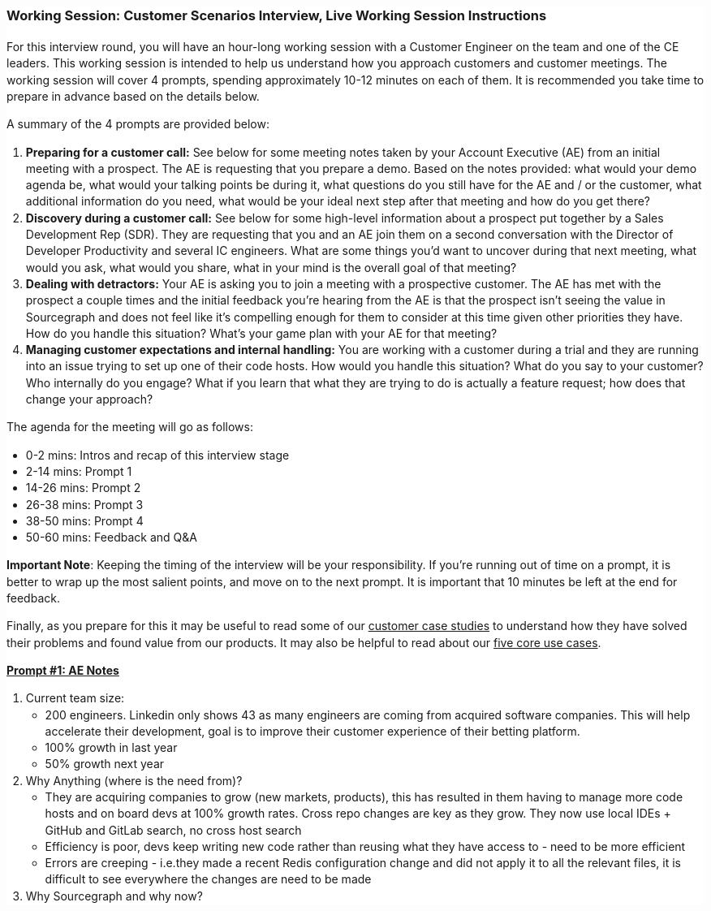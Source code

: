 ### Working Session: Customer Scenarios Interview, Live Working Session Instructions

For this interview round, you will have an hour-long working session with a Customer Engineer on the team and one of the CE leaders. This working session is intended to help us understand how you approach customers and customer meetings. The working session will cover 4 prompts, spending approximately 10-12 minutes on each of them. It is recommended you take time to prepare in advance based on the details below.

A summary of the 4 prompts are provided below:

1. **Preparing for a customer call:** See below for some meeting notes taken by your Account Executive (AE) from an initial meeting with a prospect. The AE is requesting that you prepare a demo. Based on the notes provided: what would your demo agenda be, what would your talking points be during it, what questions do you still have for the AE and / or the customer, what additional information do you need, what would be your ideal next step after that meeting and how do you get there?
2. **Discovery during a customer call:** See below for some high-level information about a prospect put together by a Sales Development Rep (SDR). They are requesting that you and an AE join them on a second conversation with the Director of Developer Productivity and several IC engineers. What are some things you’d want to uncover during that next meeting, what would you ask, what would you share, what in your mind is the overall goal of that meeting?
3. **Dealing with detractors:** Your AE is asking you to join a meeting with a prospective customer. The AE has met with the prospect a couple times and the initial feedback you’re hearing from the AE is that the prospect isn’t seeing the value in Sourcegraph and does not feel like it’s compelling enough for them to consider at this time given other priorities they have. How do you handle this situation? What’s your game plan with your AE for that meeting?
4. **Managing customer expectations and internal handling:** You are working with a customer during a trial and they are running into an issue trying to set up one of their code hosts. How would you handle this situation? What do you say to your customer? Who internally do you engage? What if you learn that what they are trying to do is actually a feature request; how does that change your approach?

The agenda for the meeting will go as follows:

- 0-2 mins: Intros and recap of this interview stage
- 2-14 mins: Prompt 1
- 14-26 mins: Prompt 2
- 26-38 mins: Prompt 3
- 38-50 mins: Prompt 4
- 50-60 mins: Feedback and Q&A

**Important Note**: Keeping the timing of the interview will be your responsibility. If you’re running out of time on a prompt, it is better to wrap up the most salient points, and move on to the next prompt. It is important that 10 minutes be left at the end for feedback.

Finally, as you prepare for this it may be useful to read some of our [customer case studies](https://about.sourcegraph.com/case-studies/) to understand how they have solved their problems and found value from our products. It may also be helpful to read about our [five core use cases](https://about.sourcegraph.com/customers).

**<span style="text-decoration:underline;">Prompt #1: AE Notes</span>**

1. Current team size:
   - 200 engineers. Linkedin only shows 43 as many engineers are coming from acquired software companies. This will help accelerate their development, goal is to improve their customer experience of their betting platform.
   - 100% growth in last year
   - 50% growth next year
2. Why Anything (where is the need from)?
   - They are acquiring companies to grow (new markets, products), this has resulted in them having to manage more code hosts and on board devs at 100% growth rates. Cross repo changes are key as they grow. They now use local IDEs + GitHub and GitLab search, no cross host search
   - Efficiency is poor, devs keep writing new code rather than reusing what they have access to - need to be more efficient
   - Errors are creeping - i.e.they made a recent Redis configuration change and did not apply it to all the relevant files, it is difficult to see everywhere the changes are need to be made
3. Why Sourcegraph and why now?